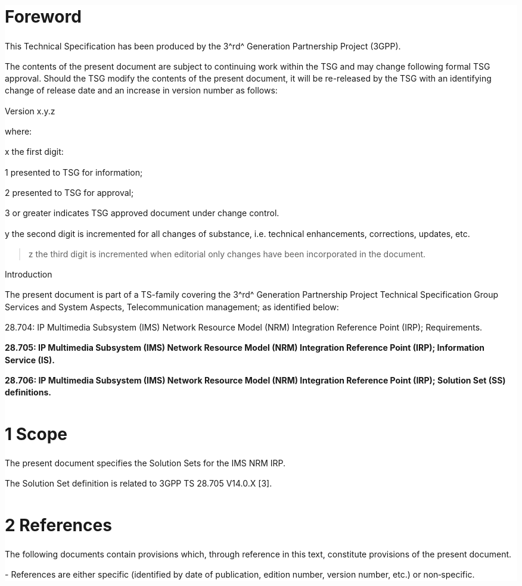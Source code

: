Foreword
========

This Technical Specification has been produced by the 3^rd^ Generation
Partnership Project (3GPP).

The contents of the present document are subject to continuing work
within the TSG and may change following formal TSG approval. Should the
TSG modify the contents of the present document, it will be re-released
by the TSG with an identifying change of release date and an increase in
version number as follows:

Version x.y.z

where:

x the first digit:

1 presented to TSG for information;

2 presented to TSG for approval;

3 or greater indicates TSG approved document under change control.

y the second digit is incremented for all changes of substance, i.e.
technical enhancements, corrections, updates, etc.

> z the third digit is incremented when editorial only changes have been
> incorporated in the document.

Introduction

The present document is part of a TS-family covering the 3^rd^
Generation Partnership Project Technical Specification Group Services
and System Aspects, Telecommunication management; as identified below:

28.704: IP Multimedia Subsystem (IMS) Network Resource Model (NRM)
Integration Reference Point (IRP); Requirements.

**28.705: IP Multimedia Subsystem (IMS) Network Resource Model (NRM)
Integration Reference Point (IRP); Information Service (IS).**

**28.706: IP Multimedia Subsystem (IMS) Network Resource Model (NRM)
Integration Reference Point (IRP); Solution Set (SS) definitions.**

1 Scope
=======

The present document specifies the Solution Sets for the IMS NRM IRP.

The Solution Set definition is related to 3GPP TS 28.705 V14.0.X \[3\].

2 References
============

The following documents contain provisions which, through reference in
this text, constitute provisions of the present document.

\- References are either specific (identified by date of publication,
edition number, version number, etc.) or non‑specific.
